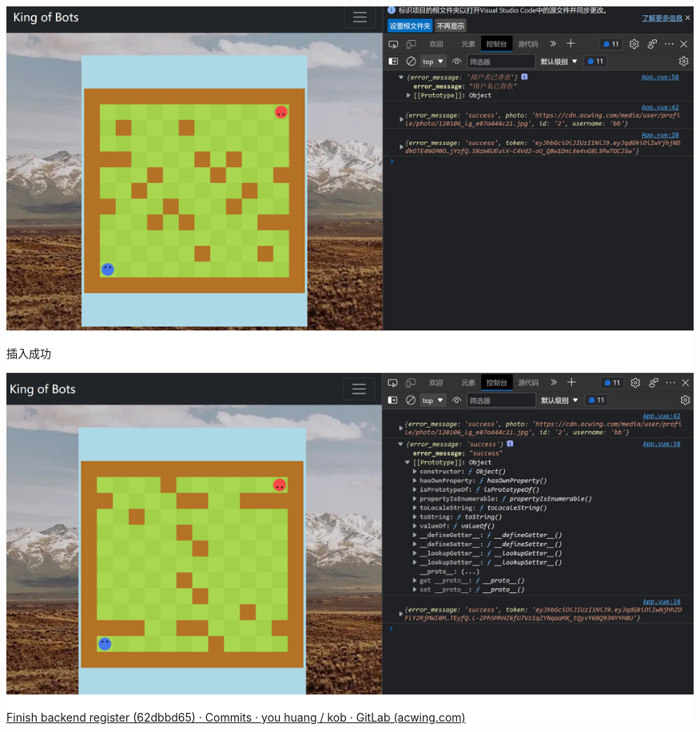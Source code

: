 

![image-20230324150842554](img/image-20230324150842554.png)

插入成功

![image-20230324151925918](img/image-20230324151925918.png)



[Finish backend register (62dbbd65) · Commits · you huang / kob · GitLab (acwing.com)](https://git.acwing.com/youhuang/kob/-/commit/62dbbd65397f2abeaf0f32b3115287170bfb045a)
